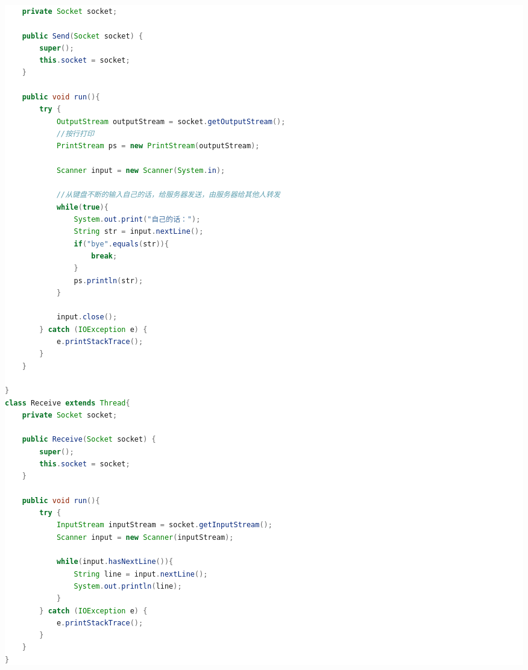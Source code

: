 ```java
	private Socket socket;
	
	public Send(Socket socket) {
		super();
		this.socket = socket;
	}

	public void run(){
		try {
			OutputStream outputStream = socket.getOutputStream();
			//按行打印
			PrintStream ps = new PrintStream(outputStream);
			
			Scanner input = new Scanner(System.in);
			
			//从键盘不断的输入自己的话，给服务器发送，由服务器给其他人转发
			while(true){
				System.out.print("自己的话：");
				String str = input.nextLine();
				if("bye".equals(str)){
					break;
				}
				ps.println(str);
			}
			
			input.close();
		} catch (IOException e) {
			e.printStackTrace();
		}
	}
	
}
class Receive extends Thread{
	private Socket socket;
	
	public Receive(Socket socket) {
		super();
		this.socket = socket;
	}
	
	public void run(){
		try {
			InputStream inputStream = socket.getInputStream();
			Scanner input = new Scanner(inputStream);
			
			while(input.hasNextLine()){
				String line = input.nextLine();
				System.out.println(line);
			}
		} catch (IOException e) {
			e.printStackTrace();
		}
	}
}
```
